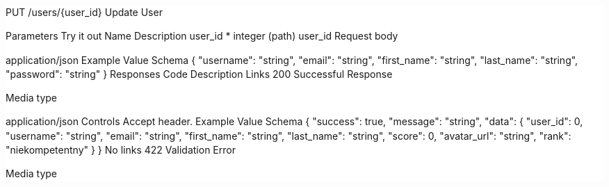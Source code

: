 PUT
/users/{user_id}
Update User

Parameters
Try it out
Name Description
user_id \*
integer
(path)
user_id
Request body

application/json
Example Value
Schema
{
"username": "string",
"email": "string",
"first_name": "string",
"last_name": "string",
"password": "string"
}
Responses
Code Description Links
200
Successful Response

Media type

application/json
Controls Accept header.
Example Value
Schema
{
"success": true,
"message": "string",
"data": {
"user_id": 0,
"username": "string",
"email": "string",
"first_name": "string",
"last_name": "string",
"score": 0,
"avatar_url": "string",
"rank": "niekompetentny"
}
}
No links
422
Validation Error

Media type
